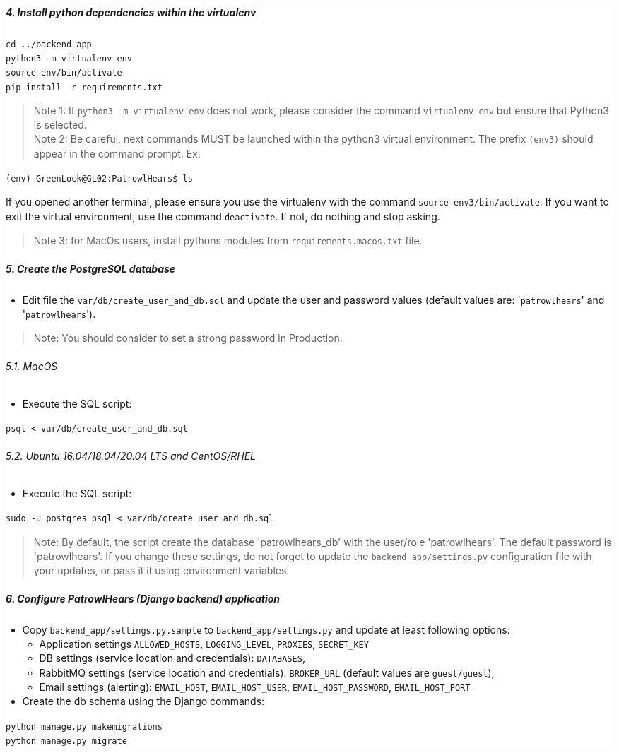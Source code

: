 ##### 4. Install python dependencies within the virtualenv
```
cd ../backend_app
python3 -m virtualenv env
source env/bin/activate
pip install -r requirements.txt
```
> Note 1: If `python3 -m virtualenv env` does not work, please consider the command `virtualenv env` but ensure that Python3 is selected.  
> Note 2: Be careful, next commands MUST be launched within the python3 virtual environment. The prefix `(env3)` should appear in the command prompt. Ex:
```
(env) GreenLock@GL02:PatrowlHears$ ls
```
If you opened another terminal, please ensure you use the virtualenv with the command `source env3/bin/activate`. If you want to exit the virtual environment, use the command `deactivate`. If not, do nothing and stop asking.
> Note 3: for MacOs users, install pythons modules from `requirements.macos.txt` file.

##### 5. Create the PostgreSQL database
- Edit file the `var/db/create_user_and_db.sql` and update the user and password values (default values are: '`patrowlhears`' and '`patrowlhears`').
> Note: You should consider to set a strong password in Production.

###### 5.1. MacOS
- Execute the SQL script:
```
psql < var/db/create_user_and_db.sql
```

###### 5.2. Ubuntu 16.04/18.04/20.04 LTS and CentOS/RHEL
+ Execute the SQL script:
```
sudo -u postgres psql < var/db/create_user_and_db.sql
```
> Note: By default, the script create the database 'patrowlhears_db' with the user/role 'patrowlhears'. The default password is 'patrowlhears'. If you change these settings, do not forget to update the `backend_app/settings.py` configuration file with your updates, or pass it it using environment variables.

##### 6. Configure PatrowlHears (Django backend) application
- Copy `backend_app/settings.py.sample` to `backend_app/settings.py` and update at least following options:
  * Application settings `ALLOWED_HOSTS`, `LOGGING_LEVEL`, `PROXIES`, `SECRET_KEY`
  * DB settings (service location and credentials): `DATABASES`,  
  * RabbitMQ settings (service location and credentials): `BROKER_URL` (default values are `guest/guest`),
  * Email settings (alerting): `EMAIL_HOST`, `EMAIL_HOST_USER`, `EMAIL_HOST_PASSWORD`, `EMAIL_HOST_PORT`
- Create the db schema using the Django commands:
```
python manage.py makemigrations
python manage.py migrate
```
